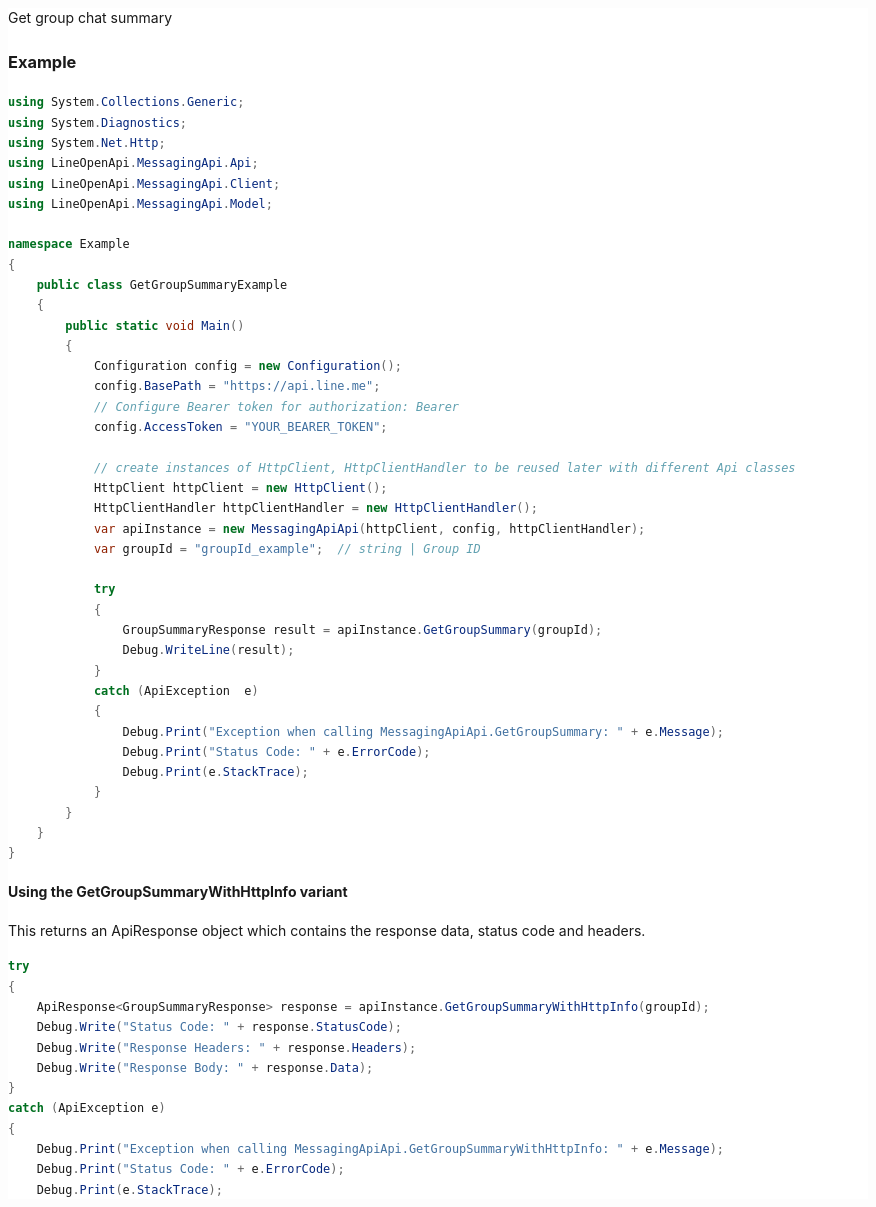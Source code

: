 

Get group chat summary

### Example
```csharp
using System.Collections.Generic;
using System.Diagnostics;
using System.Net.Http;
using LineOpenApi.MessagingApi.Api;
using LineOpenApi.MessagingApi.Client;
using LineOpenApi.MessagingApi.Model;

namespace Example
{
    public class GetGroupSummaryExample
    {
        public static void Main()
        {
            Configuration config = new Configuration();
            config.BasePath = "https://api.line.me";
            // Configure Bearer token for authorization: Bearer
            config.AccessToken = "YOUR_BEARER_TOKEN";

            // create instances of HttpClient, HttpClientHandler to be reused later with different Api classes
            HttpClient httpClient = new HttpClient();
            HttpClientHandler httpClientHandler = new HttpClientHandler();
            var apiInstance = new MessagingApiApi(httpClient, config, httpClientHandler);
            var groupId = "groupId_example";  // string | Group ID

            try
            {
                GroupSummaryResponse result = apiInstance.GetGroupSummary(groupId);
                Debug.WriteLine(result);
            }
            catch (ApiException  e)
            {
                Debug.Print("Exception when calling MessagingApiApi.GetGroupSummary: " + e.Message);
                Debug.Print("Status Code: " + e.ErrorCode);
                Debug.Print(e.StackTrace);
            }
        }
    }
}
```

#### Using the GetGroupSummaryWithHttpInfo variant
This returns an ApiResponse object which contains the response data, status code and headers.

```csharp
try
{
    ApiResponse<GroupSummaryResponse> response = apiInstance.GetGroupSummaryWithHttpInfo(groupId);
    Debug.Write("Status Code: " + response.StatusCode);
    Debug.Write("Response Headers: " + response.Headers);
    Debug.Write("Response Body: " + response.Data);
}
catch (ApiException e)
{
    Debug.Print("Exception when calling MessagingApiApi.GetGroupSummaryWithHttpInfo: " + e.Message);
    Debug.Print("Status Code: " + e.ErrorCode);
    Debug.Print(e.StackTrace);
```